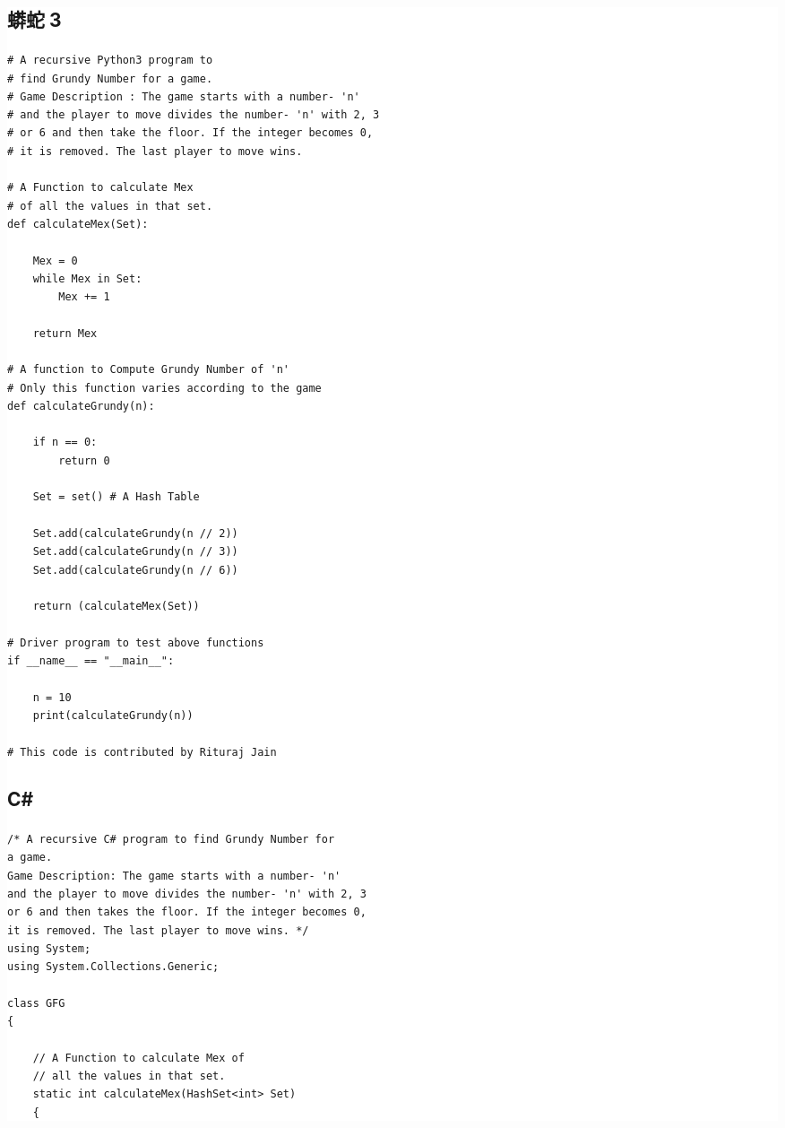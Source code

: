 ## 蟒蛇 3

```
# A recursive Python3 program to 
# find Grundy Number for a game. 
# Game Description : The game starts with a number- 'n' 
# and the player to move divides the number- 'n' with 2, 3 
# or 6 and then take the floor. If the integer becomes 0, 
# it is removed. The last player to move wins.

# A Function to calculate Mex 
# of all the values in that set. 
def calculateMex(Set): 

    Mex = 0 
    while Mex in Set: 
        Mex += 1

    return Mex 

# A function to Compute Grundy Number of 'n' 
# Only this function varies according to the game 
def calculateGrundy(n): 

    if n == 0:
        return 0 

    Set = set() # A Hash Table 

    Set.add(calculateGrundy(n // 2)) 
    Set.add(calculateGrundy(n // 3)) 
    Set.add(calculateGrundy(n // 6)) 

    return (calculateMex(Set)) 

# Driver program to test above functions 
if __name__ == "__main__": 

    n = 10 
    print(calculateGrundy(n)) 

# This code is contributed by Rituraj Jain
```

## C#

```
/* A recursive C# program to find Grundy Number for 
a game. 
Game Description: The game starts with a number- 'n' 
and the player to move divides the number- 'n' with 2, 3 
or 6 and then takes the floor. If the integer becomes 0, 
it is removed. The last player to move wins. */
using System;
using System.Collections.Generic;

class GFG 
{ 

    // A Function to calculate Mex of  
    // all the values in that set. 
    static int calculateMex(HashSet<int> Set) 
    { 
```